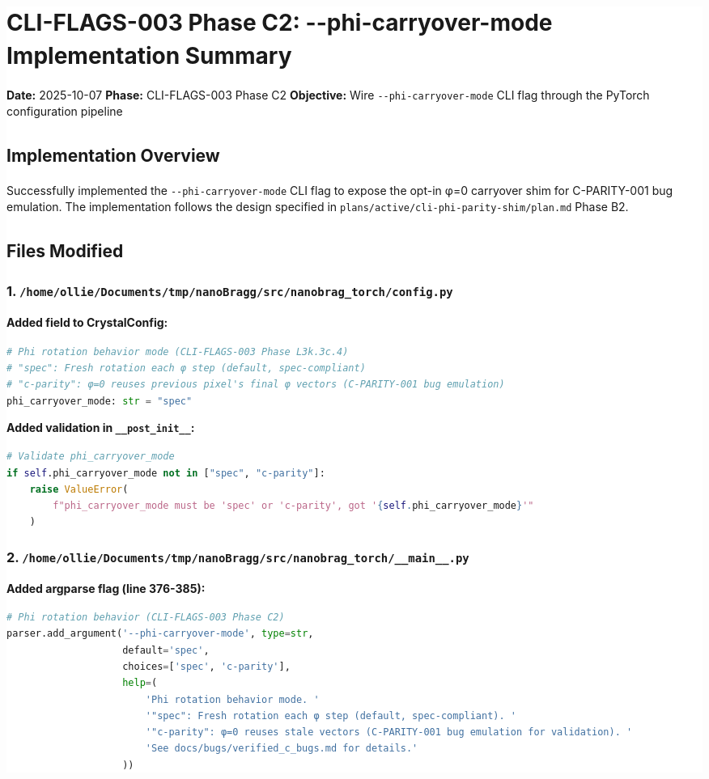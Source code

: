 # CLI-FLAGS-003 Phase C2: --phi-carryover-mode Implementation Summary

**Date:** 2025-10-07
**Phase:** CLI-FLAGS-003 Phase C2
**Objective:** Wire `--phi-carryover-mode` CLI flag through the PyTorch configuration pipeline

## Implementation Overview

Successfully implemented the `--phi-carryover-mode` CLI flag to expose the opt-in φ=0 carryover shim for C-PARITY-001 bug emulation. The implementation follows the design specified in `plans/active/cli-phi-parity-shim/plan.md` Phase B2.

## Files Modified

### 1. `/home/ollie/Documents/tmp/nanoBragg/src/nanobrag_torch/config.py`

**Added field to CrystalConfig:**
```python
# Phi rotation behavior mode (CLI-FLAGS-003 Phase L3k.3c.4)
# "spec": Fresh rotation each φ step (default, spec-compliant)
# "c-parity": φ=0 reuses previous pixel's final φ vectors (C-PARITY-001 bug emulation)
phi_carryover_mode: str = "spec"
```

**Added validation in `__post_init__`:**
```python
# Validate phi_carryover_mode
if self.phi_carryover_mode not in ["spec", "c-parity"]:
    raise ValueError(
        f"phi_carryover_mode must be 'spec' or 'c-parity', got '{self.phi_carryover_mode}'"
    )
```

### 2. `/home/ollie/Documents/tmp/nanoBragg/src/nanobrag_torch/__main__.py`

**Added argparse flag (line 376-385):**
```python
# Phi rotation behavior (CLI-FLAGS-003 Phase C2)
parser.add_argument('--phi-carryover-mode', type=str,
                    default='spec',
                    choices=['spec', 'c-parity'],
                    help=(
                        'Phi rotation behavior mode. '
                        '"spec": Fresh rotation each φ step (default, spec-compliant). '
                        '"c-parity": φ=0 reuses stale vectors (C-PARITY-001 bug emulation for validation). '
                        'See docs/bugs/verified_c_bugs.md for details.'
                    ))
```
